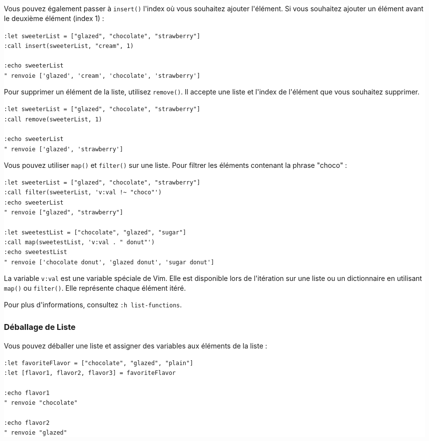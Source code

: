 Vous pouvez également passer à `insert()` l'index où vous souhaitez ajouter l'élément. Si vous souhaitez ajouter un élément avant le deuxième élément (index 1) :

```shell
:let sweeterList = ["glazed", "chocolate", "strawberry"]
:call insert(sweeterList, "cream", 1)

:echo sweeterList
" renvoie ['glazed', 'cream', 'chocolate', 'strawberry']
```

Pour supprimer un élément de la liste, utilisez `remove()`. Il accepte une liste et l'index de l'élément que vous souhaitez supprimer.

```shell
:let sweeterList = ["glazed", "chocolate", "strawberry"]
:call remove(sweeterList, 1)

:echo sweeterList
" renvoie ['glazed', 'strawberry']
```

Vous pouvez utiliser `map()` et `filter()` sur une liste. Pour filtrer les éléments contenant la phrase "choco" :

```shell
:let sweeterList = ["glazed", "chocolate", "strawberry"]
:call filter(sweeterList, 'v:val !~ "choco"')
:echo sweeterList
" renvoie ["glazed", "strawberry"]

:let sweetestList = ["chocolate", "glazed", "sugar"]
:call map(sweetestList, 'v:val . " donut"')
:echo sweetestList
" renvoie ['chocolate donut', 'glazed donut', 'sugar donut']
```

La variable `v:val` est une variable spéciale de Vim. Elle est disponible lors de l'itération sur une liste ou un dictionnaire en utilisant `map()` ou `filter()`. Elle représente chaque élément itéré.

Pour plus d'informations, consultez `:h list-functions`.

### Déballage de Liste

Vous pouvez déballer une liste et assigner des variables aux éléments de la liste :

```shell
:let favoriteFlavor = ["chocolate", "glazed", "plain"]
:let [flavor1, flavor2, flavor3] = favoriteFlavor

:echo flavor1
" renvoie "chocolate"

:echo flavor2
" renvoie "glazed"
```
